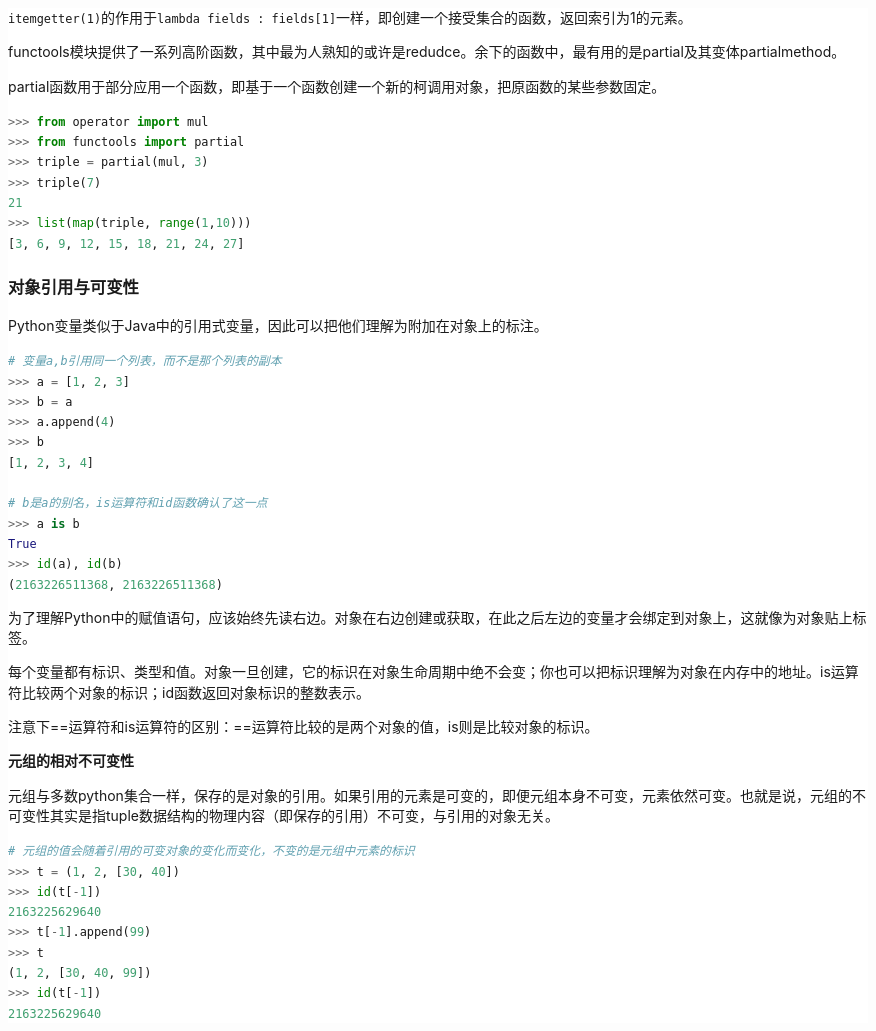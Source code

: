 `itemgetter(1)`的作用于`lambda fields : fields[1]`一样，即创建一个接受集合的函数，返回索引为1的元素。

functools模块提供了一系列高阶函数，其中最为人熟知的或许是redudce。余下的函数中，最有用的是partial及其变体partialmethod。

partial函数用于部分应用一个函数，即基于一个函数创建一个新的柯调用对象，把原函数的某些参数固定。

```python
>>> from operator import mul
>>> from functools import partial
>>> triple = partial(mul, 3)
>>> triple(7)
21
>>> list(map(triple, range(1,10)))
[3, 6, 9, 12, 15, 18, 21, 24, 27]
```



### 对象引用与可变性

Python变量类似于Java中的引用式变量，因此可以把他们理解为附加在对象上的标注。

```python
# 变量a,b引用同一个列表，而不是那个列表的副本
>>> a = [1, 2, 3]
>>> b = a
>>> a.append(4)
>>> b
[1, 2, 3, 4]

# b是a的别名，is运算符和id函数确认了这一点
>>> a is b
True
>>> id(a), id(b)
(2163226511368, 2163226511368)
```

为了理解Python中的赋值语句，应该始终先读右边。对象在右边创建或获取，在此之后左边的变量才会绑定到对象上，这就像为对象贴上标签。

每个变量都有标识、类型和值。对象一旦创建，它的标识在对象生命周期中绝不会变；你也可以把标识理解为对象在内存中的地址。is运算符比较两个对象的标识；id函数返回对象标识的整数表示。

注意下==运算符和is运算符的区别：==运算符比较的是两个对象的值，is则是比较对象的标识。

**元组的相对不可变性**

元组与多数python集合一样，保存的是对象的引用。如果引用的元素是可变的，即便元组本身不可变，元素依然可变。也就是说，元组的不可变性其实是指tuple数据结构的物理内容（即保存的引用）不可变，与引用的对象无关。

```python
# 元组的值会随着引用的可变对象的变化而变化，不变的是元组中元素的标识
>>> t = (1, 2, [30, 40])
>>> id(t[-1])
2163225629640
>>> t[-1].append(99)
>>> t
(1, 2, [30, 40, 99])
>>> id(t[-1])
2163225629640
```
